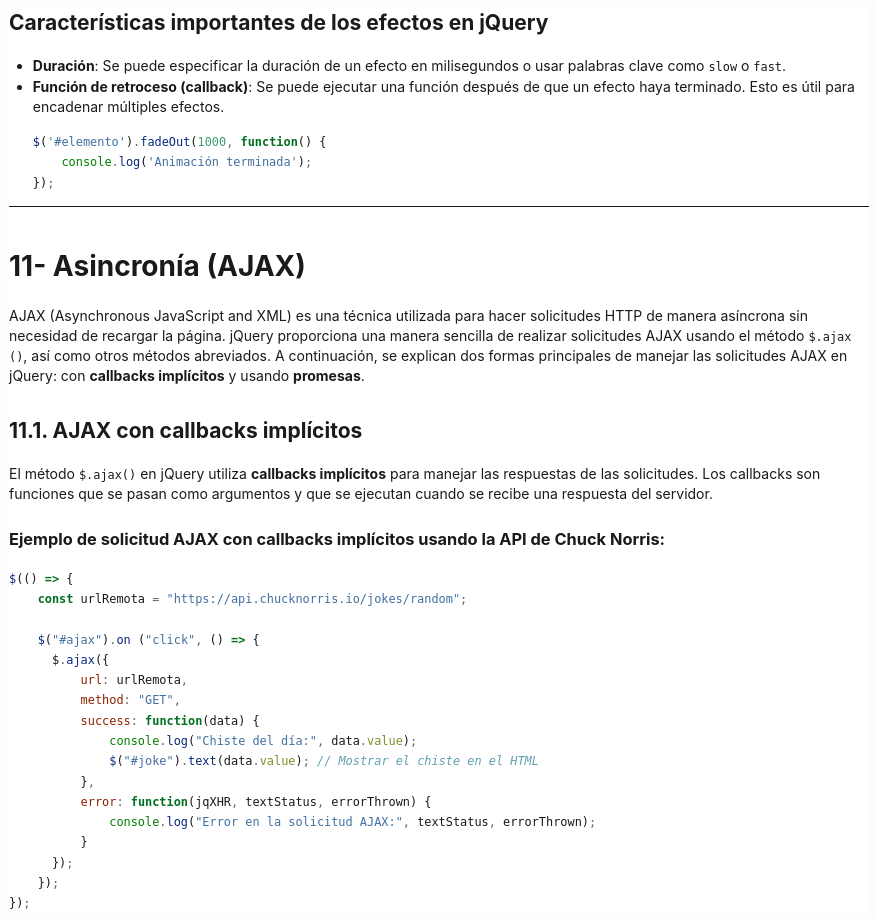 ## Características importantes de los efectos en jQuery

- **Duración**: Se puede especificar la duración de un efecto en milisegundos o usar palabras clave como `slow` o `fast`.
- **Función de retroceso (callback)**: Se puede ejecutar una función después de que un efecto haya terminado. Esto es útil para encadenar múltiples efectos.
  ```javascript
  $('#elemento').fadeOut(1000, function() {
      console.log('Animación terminada');
  });
  ```

-----

# 11- Asincronía (AJAX)

AJAX (Asynchronous JavaScript and XML) es una técnica utilizada para hacer solicitudes HTTP de manera asíncrona sin necesidad de recargar la página. jQuery proporciona una manera sencilla de realizar solicitudes AJAX usando el método `$.ajax()`, así como otros métodos abreviados. A continuación, se explican dos formas principales de manejar las solicitudes AJAX en jQuery: con **callbacks implícitos** y usando **promesas**.

## 11.1. AJAX con callbacks implícitos

El método `$.ajax()` en jQuery utiliza **callbacks implícitos** para manejar las respuestas de las solicitudes. Los callbacks son funciones que se pasan como argumentos y que se ejecutan cuando se recibe una respuesta del servidor.

### Ejemplo de solicitud AJAX con callbacks implícitos usando la API de Chuck Norris:

```javascript
$(() => {
    const urlRemota = "https://api.chucknorris.io/jokes/random";

    $("#ajax").on ("click", () => {
      $.ajax({
          url: urlRemota,
          method: "GET",
          success: function(data) {
              console.log("Chiste del día:", data.value);
              $("#joke").text(data.value); // Mostrar el chiste en el HTML
          },
          error: function(jqXHR, textStatus, errorThrown) {
              console.log("Error en la solicitud AJAX:", textStatus, errorThrown);
          }
      });
    });
});
```
